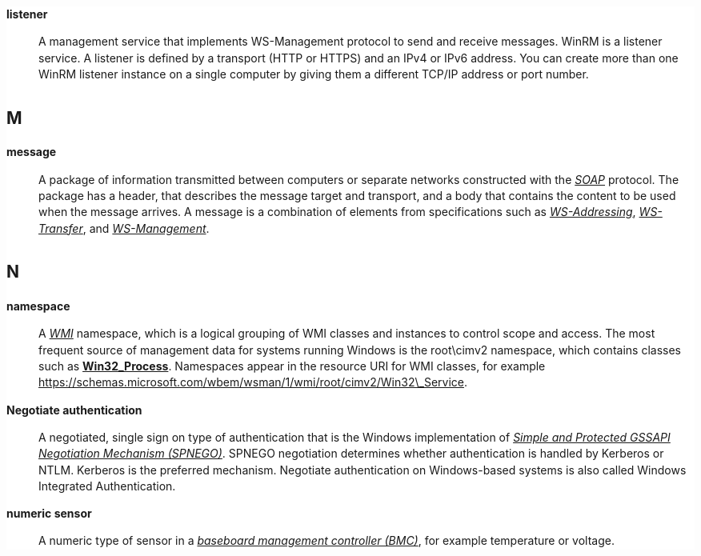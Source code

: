 **listener**
</dt> <dd>

A management service that implements WS-Management protocol to send and receive messages. WinRM is a listener service. A listener is defined by a transport (HTTP or HTTPS) and an IPv4 or IPv6 address. You can create more than one WinRM listener instance on a single computer by giving them a different TCP/IP address or port number.

</dd> </dl>

## M

<dl> <dt>

**message**
</dt> <dd>

A package of information transmitted between computers or separate networks constructed with the [*SOAP*](windows-remote-management-glossary.md) protocol. The package has a header, that describes the message target and transport, and a body that contains the content to be used when the message arrives. A message is a combination of elements from specifications such as [*WS-Addressing*](windows-remote-management-glossary.md), [*WS-Transfer*](windows-remote-management-glossary.md), and [*WS-Management*](windows-remote-management-glossary.md).

</dd> </dl>

## N

<dl> <dt>

**namespace**
</dt> <dd>

A [*WMI*](windows-remote-management-glossary.md) namespace, which is a logical grouping of WMI classes and instances to control scope and access. The most frequent source of management data for systems running Windows is the root\\cimv2 namespace, which contains classes such as [**Win32\_Process**](https://docs.microsoft.com/windows/desktop/CIMWin32Prov/win32-process). Namespaces appear in the resource URI for WMI classes, for example https://schemas.microsoft.com/wbem/wsman/1/wmi/root/cimv2/Win32\_Service.

</dd> <dt>

**Negotiate authentication**
</dt> <dd>

A negotiated, single sign on type of authentication that is the Windows implementation of [*Simple and Protected GSSAPI Negotiation Mechanism (SPNEGO)*](windows-remote-management-glossary.md). SPNEGO negotiation determines whether authentication is handled by Kerberos or NTLM. Kerberos is the preferred mechanism. Negotiate authentication on Windows-based systems is also called Windows Integrated Authentication.

</dd> <dt>

**numeric sensor**
</dt> <dd>

A numeric type of sensor in a [*baseboard management controller (BMC)*](windows-remote-management-glossary.md), for example temperature or voltage.
